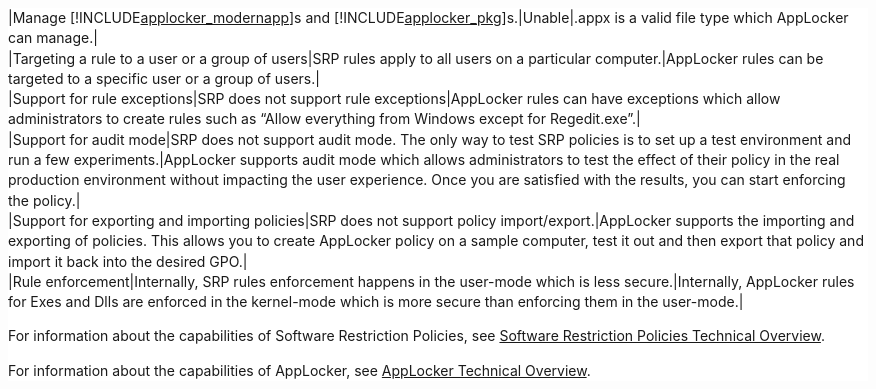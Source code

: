|Manage [!INCLUDE[applocker_modernapp](../Token/applocker_modernapp_md.md)]s and [!INCLUDE[applocker_pkg](../Token/applocker_pkg_md.md)]s.|Unable|.appx is a valid file type which AppLocker can manage.|  
|Targeting a rule to a user or a group of users|SRP rules apply to all users on a particular computer.|AppLocker rules can be targeted to a specific user or a group of users.|  
|Support for rule exceptions|SRP does not support rule exceptions|AppLocker rules can have exceptions which allow administrators to create rules such as “Allow everything from Windows except for Regedit.exe”.|  
|Support for audit mode|SRP does not support audit mode. The only way to test SRP policies is to set up a test environment and run a few experiments.|AppLocker supports audit mode which allows administrators to test the effect of their policy in the real production environment without impacting the user experience. Once you are satisfied with the results, you can start enforcing the policy.|  
|Support for exporting and importing policies|SRP does not support policy import\/export.|AppLocker supports the importing and exporting of policies. This allows you to create AppLocker policy on a sample computer, test it out and then export that policy and import it back into the desired GPO.|  
|Rule enforcement|Internally, SRP rules enforcement happens in the user\-mode which is less secure.|Internally, AppLocker rules for Exes and Dlls are enforced in the kernel\-mode which is more secure than enforcing them in the user\-mode.|  
  
For information about the capabilities of Software Restriction Policies, see [Software Restriction Policies Technical Overview](../Topic/Software-Restriction-Policies-Technical-Overview.md).  
  
For information about the capabilities of AppLocker, see [AppLocker Technical Overview](assetId:///358610e4-88b2-40d0-b34d-dfd7ddee0ed9).  
  
